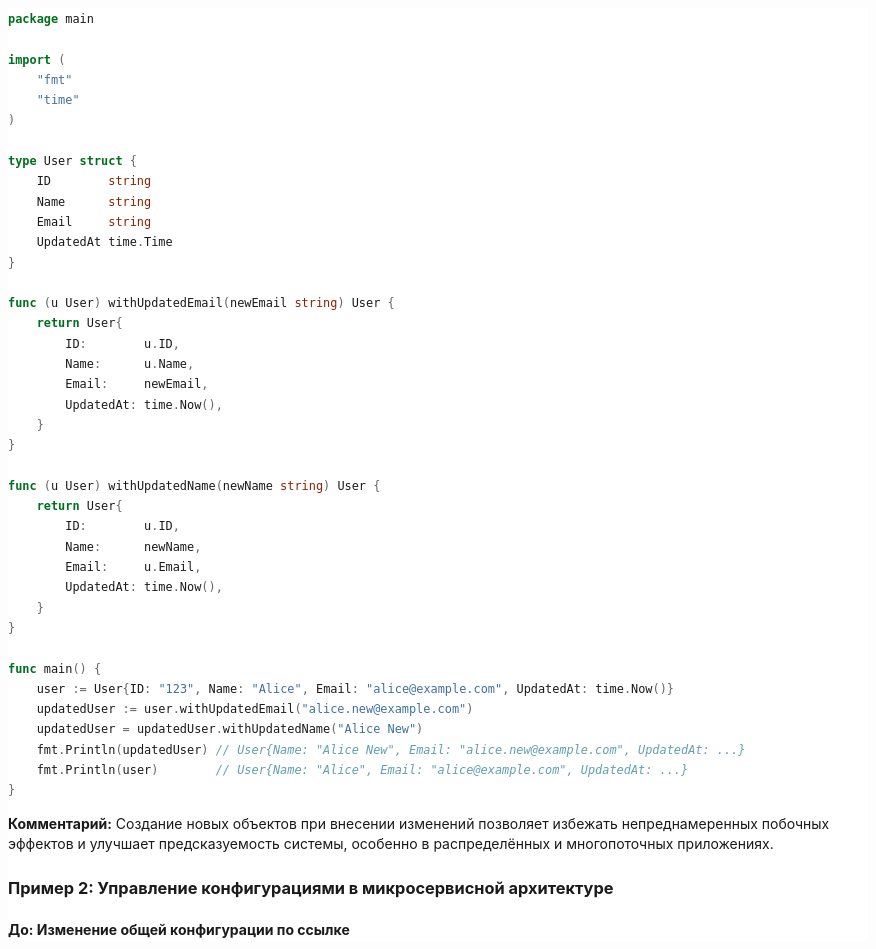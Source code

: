 ```go
package main

import (
	"fmt"
	"time"
)

type User struct {
	ID        string
	Name      string
	Email     string
	UpdatedAt time.Time
}

func (u User) withUpdatedEmail(newEmail string) User {
	return User{
		ID:        u.ID,
		Name:      u.Name,
		Email:     newEmail,
		UpdatedAt: time.Now(),
	}
}

func (u User) withUpdatedName(newName string) User {
	return User{
		ID:        u.ID,
		Name:      newName,
		Email:     u.Email,
		UpdatedAt: time.Now(),
	}
}

func main() {
	user := User{ID: "123", Name: "Alice", Email: "alice@example.com", UpdatedAt: time.Now()}
	updatedUser := user.withUpdatedEmail("alice.new@example.com")
	updatedUser = updatedUser.withUpdatedName("Alice New")
	fmt.Println(updatedUser) // User{Name: "Alice New", Email: "alice.new@example.com", UpdatedAt: ...}
	fmt.Println(user)        // User{Name: "Alice", Email: "alice@example.com", UpdatedAt: ...}
}
```

**Комментарий:** Создание новых объектов при внесении изменений позволяет избежать непреднамеренных побочных эффектов и улучшает предсказуемость системы, особенно в распределённых и многопоточных приложениях.

### Пример 2: Управление конфигурациями в микросервисной архитектуре

#### До: Изменение общей конфигурации по ссылке
